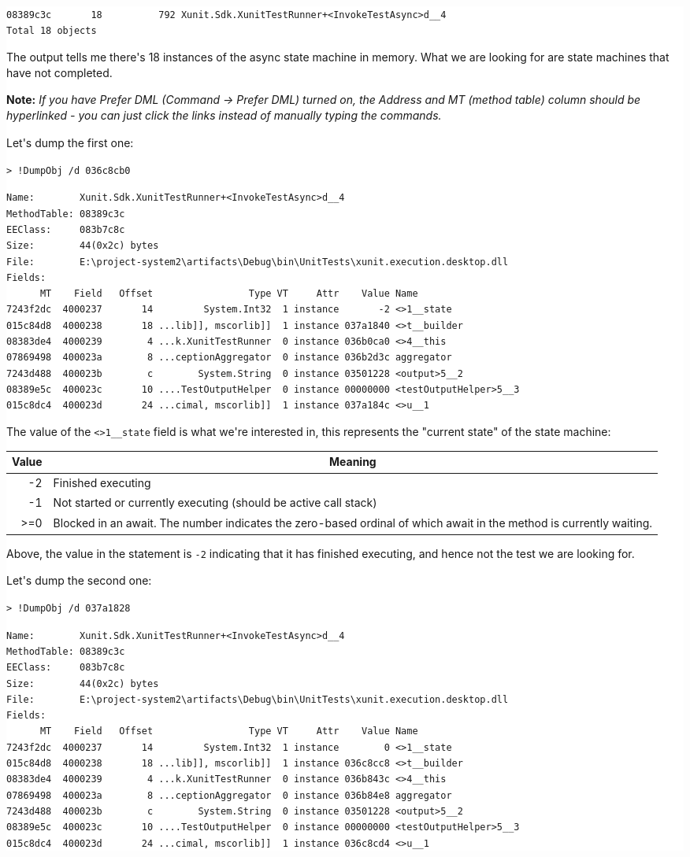 ```
08389c3c       18          792 Xunit.Sdk.XunitTestRunner+<InvokeTestAsync>d__4
Total 18 objects
```

The output tells me there's 18 instances of the async state machine in memory. What we are looking for are state machines that have not completed.

**Note:** *If you have Prefer DML (Command -> Prefer DML) turned on, the Address and MT (method table) column should be hyperlinked - you can just click the links instead of manually typing the commands.*

Let's dump the first one:

```
> !DumpObj /d 036c8cb0
```
```
Name:        Xunit.Sdk.XunitTestRunner+<InvokeTestAsync>d__4
MethodTable: 08389c3c
EEClass:     083b7c8c
Size:        44(0x2c) bytes
File:        E:\project-system2\artifacts\Debug\bin\UnitTests\xunit.execution.desktop.dll
Fields:
      MT    Field   Offset                 Type VT     Attr    Value Name
7243f2dc  4000237       14         System.Int32  1 instance       -2 <>1__state
015c84d8  4000238       18 ...lib]], mscorlib]]  1 instance 037a1840 <>t__builder
08383de4  4000239        4 ...k.XunitTestRunner  0 instance 036b0ca0 <>4__this
07869498  400023a        8 ...ceptionAggregator  0 instance 036b2d3c aggregator
7243d488  400023b        c        System.String  0 instance 03501228 <output>5__2
08389e5c  400023c       10 ....TestOutputHelper  0 instance 00000000 <testOutputHelper>5__3
015c8dc4  400023d       24 ...cimal, mscorlib]]  1 instance 037a184c <>u__1

```

The value of the `<>1__state` field is what we're interested in, this represents the "current state" of the state machine:

Value|Meaning
---:|---
-2|Finished executing
-1|Not started or currently executing (should be active call stack)
&gt;=0| Blocked in an await. The number indicates the zero-based ordinal of which await in the method is currently waiting. 

Above, the value in the statement is `-2` indicating that it has finished executing, and hence not the test we are looking for.

Let's dump the second one:

```
> !DumpObj /d 037a1828
```
```
Name:        Xunit.Sdk.XunitTestRunner+<InvokeTestAsync>d__4
MethodTable: 08389c3c
EEClass:     083b7c8c
Size:        44(0x2c) bytes
File:        E:\project-system2\artifacts\Debug\bin\UnitTests\xunit.execution.desktop.dll
Fields:
      MT    Field   Offset                 Type VT     Attr    Value Name
7243f2dc  4000237       14         System.Int32  1 instance        0 <>1__state
015c84d8  4000238       18 ...lib]], mscorlib]]  1 instance 036c8cc8 <>t__builder
08383de4  4000239        4 ...k.XunitTestRunner  0 instance 036b843c <>4__this
07869498  400023a        8 ...ceptionAggregator  0 instance 036b84e8 aggregator
7243d488  400023b        c        System.String  0 instance 03501228 <output>5__2
08389e5c  400023c       10 ....TestOutputHelper  0 instance 00000000 <testOutputHelper>5__3
015c8dc4  400023d       24 ...cimal, mscorlib]]  1 instance 036c8cd4 <>u__1
```

